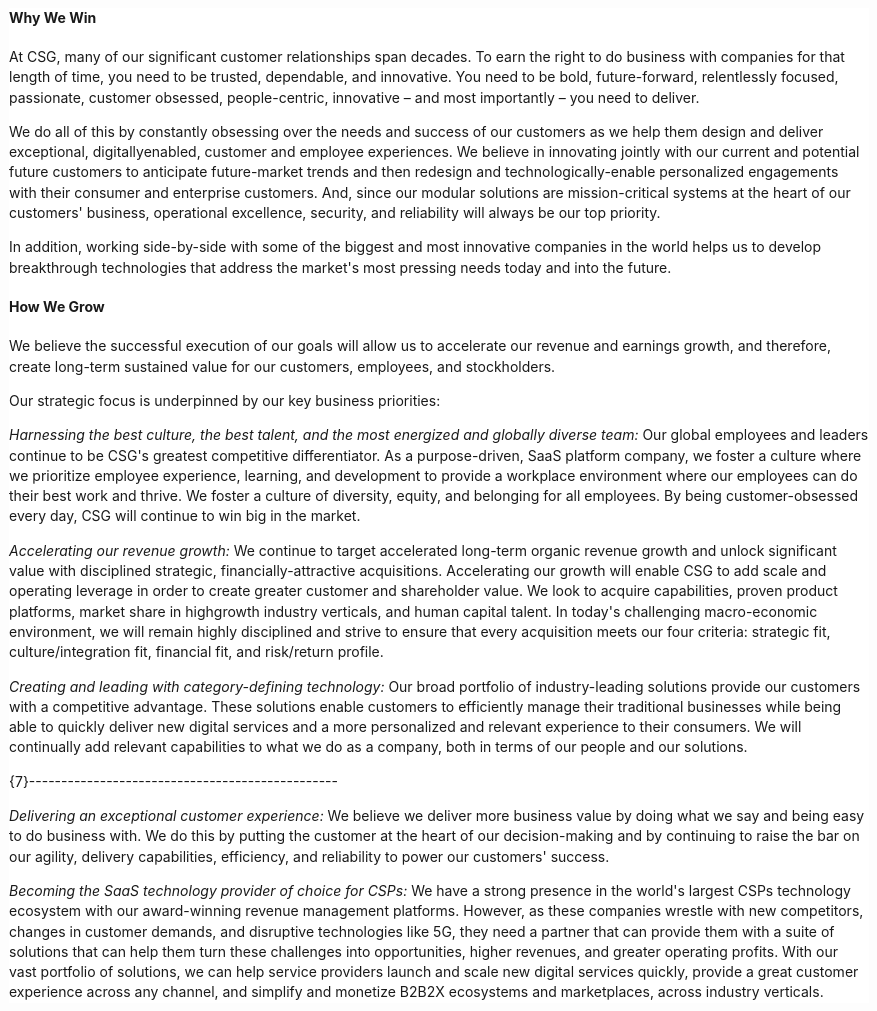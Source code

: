 #### **Why We Win**

At CSG, many of our significant customer relationships span decades. To earn the right to do business with companies for that length of time, you need to be trusted, dependable, and innovative. You need to be bold, future-forward, relentlessly focused, passionate, customer obsessed, people-centric, innovative – and most importantly – you need to deliver.

We do all of this by constantly obsessing over the needs and success of our customers as we help them design and deliver exceptional, digitallyenabled, customer and employee experiences. We believe in innovating jointly with our current and potential future customers to anticipate future-market trends and then redesign and technologically-enable personalized engagements with their consumer and enterprise customers. And, since our modular solutions are mission-critical systems at the heart of our customers' business, operational excellence, security, and reliability will always be our top priority.

In addition, working side-by-side with some of the biggest and most innovative companies in the world helps us to develop breakthrough technologies that address the market's most pressing needs today and into the future.

#### **How We Grow**

We believe the successful execution of our goals will allow us to accelerate our revenue and earnings growth, and therefore, create long-term sustained value for our customers, employees, and stockholders.

Our strategic focus is underpinned by our key business priorities:

*Harnessing the best culture, the best talent, and the most energized and globally diverse team:* Our global employees and leaders continue to be CSG's greatest competitive differentiator. As a purpose-driven, SaaS platform company, we foster a culture where we prioritize employee experience, learning, and development to provide a workplace environment where our employees can do their best work and thrive. We foster a culture of diversity, equity, and belonging for all employees. By being customer-obsessed every day, CSG will continue to win big in the market.

*Accelerating our revenue growth:* We continue to target accelerated long-term organic revenue growth and unlock significant value with disciplined strategic, financially-attractive acquisitions. Accelerating our growth will enable CSG to add scale and operating leverage in order to create greater customer and shareholder value. We look to acquire capabilities, proven product platforms, market share in highgrowth industry verticals, and human capital talent. In today's challenging macro-economic environment, we will remain highly disciplined and strive to ensure that every acquisition meets our four criteria: strategic fit, culture/integration fit, financial fit, and risk/return profile.

*Creating and leading with category-defining technology:* Our broad portfolio of industry-leading solutions provide our customers with a competitive advantage. These solutions enable customers to efficiently manage their traditional businesses while being able to quickly deliver new digital services and a more personalized and relevant experience to their consumers. We will continually add relevant capabilities to what we do as a company, both in terms of our people and our solutions.

{7}------------------------------------------------

*Delivering an exceptional customer experience:* We believe we deliver more business value by doing what we say and being easy to do business with. We do this by putting the customer at the heart of our decision-making and by continuing to raise the bar on our agility, delivery capabilities, efficiency, and reliability to power our customers' success.

*Becoming the SaaS technology provider of choice for CSPs:* We have a strong presence in the world's largest CSPs technology ecosystem with our award-winning revenue management platforms. However, as these companies wrestle with new competitors, changes in customer demands, and disruptive technologies like 5G, they need a partner that can provide them with a suite of solutions that can help them turn these challenges into opportunities, higher revenues, and greater operating profits. With our vast portfolio of solutions, we can help service providers launch and scale new digital services quickly, provide a great customer experience across any channel, and simplify and monetize B2B2X ecosystems and marketplaces, across industry verticals.
